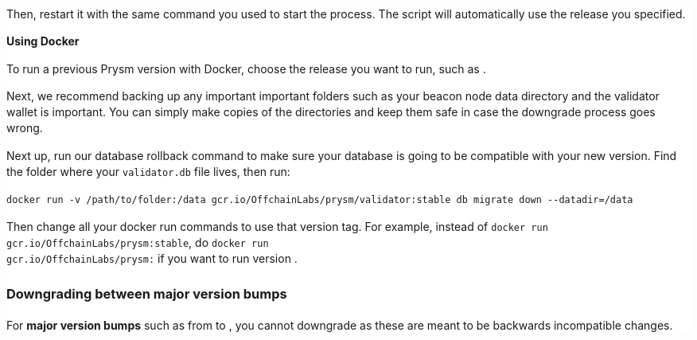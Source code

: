 Then, restart it with the same command you used to start the process. The script will automatically use the release you specified.

**Using Docker**

To run a previous Prysm version with Docker, choose the release you want to run, such as <PrysmVersion/>.

Next, we recommend backing up any important important folders such as your beacon node data directory and the validator wallet is important. You can simply make copies of the directories and keep them safe in case the downgrade process goes wrong. 

Next up, run our database rollback command to make sure your database is going to be compatible with your new version. Find the folder where your `validator.db` file lives, then run:

```
docker run -v /path/to/folder:/data gcr.io/OffchainLabs/prysm/validator:stable db migrate down --datadir=/data
```

Then change all your docker run commands to use that version tag. For example, instead of <code>docker run gcr.io/OffchainLabs/prysm:stable</code>, do <code>docker run gcr.io/OffchainLabs/prysm:<PrysmVersion/></code> if you want to run version <PrysmVersion/>.

</TabItem>
</Tabs>

### Downgrading between major version bumps

For **major version bumps** such as from <PrysmVersion/> to <PrysmVersion majorOverride="4"/>, you cannot downgrade as these are meant to be backwards incompatible changes.
